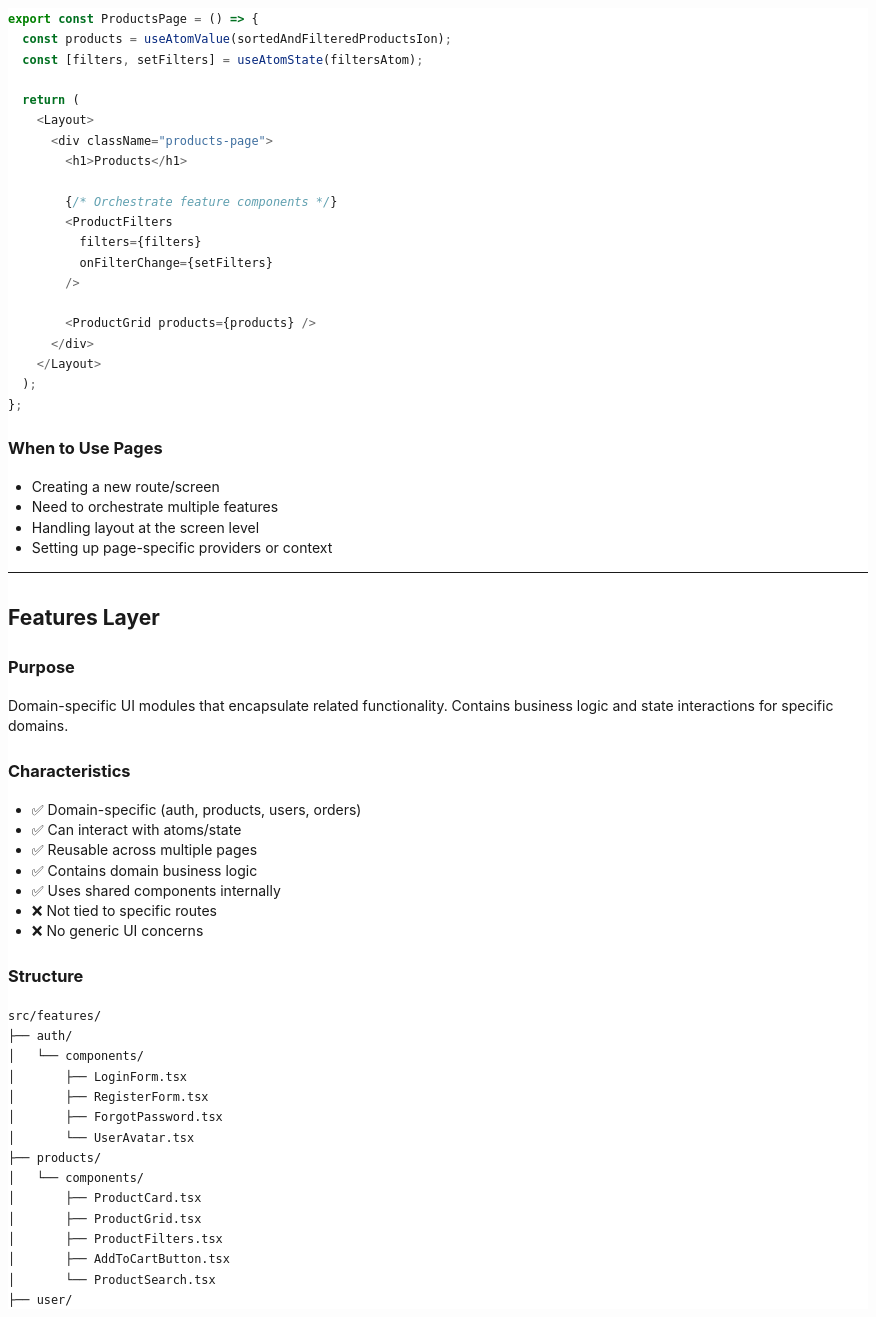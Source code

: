```typescript
export const ProductsPage = () => {
  const products = useAtomValue(sortedAndFilteredProductsIon);
  const [filters, setFilters] = useAtomState(filtersAtom);

  return (
    <Layout>
      <div className="products-page">
        <h1>Products</h1>
        
        {/* Orchestrate feature components */}
        <ProductFilters 
          filters={filters} 
          onFilterChange={setFilters} 
        />
        
        <ProductGrid products={products} />
      </div>
    </Layout>
  );
};
```

### When to Use Pages
- Creating a new route/screen
- Need to orchestrate multiple features
- Handling layout at the screen level
- Setting up page-specific providers or context

---

## Features Layer

### Purpose
Domain-specific UI modules that encapsulate related functionality. Contains business logic and state interactions for specific domains.

### Characteristics
- ✅ Domain-specific (auth, products, users, orders)
- ✅ Can interact with atoms/state
- ✅ Reusable across multiple pages
- ✅ Contains domain business logic
- ✅ Uses shared components internally
- ❌ Not tied to specific routes
- ❌ No generic UI concerns

### Structure
```
src/features/
├── auth/
│   └── components/
│       ├── LoginForm.tsx
│       ├── RegisterForm.tsx
│       ├── ForgotPassword.tsx
│       └── UserAvatar.tsx
├── products/
│   └── components/
│       ├── ProductCard.tsx
│       ├── ProductGrid.tsx
│       ├── ProductFilters.tsx
│       ├── AddToCartButton.tsx
│       └── ProductSearch.tsx
├── user/
```